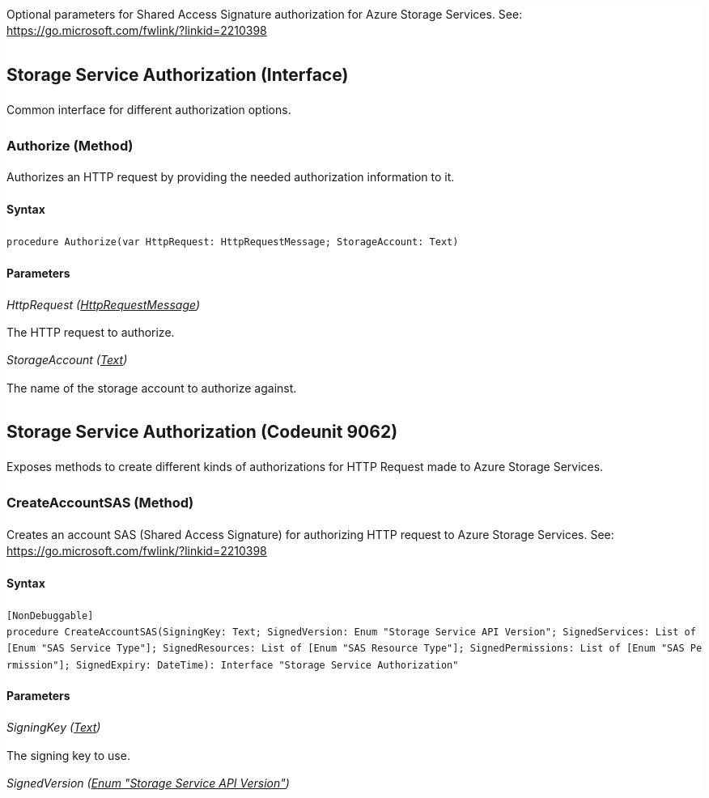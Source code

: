  Optional parameters for Shared Access Signature authorization for Azure Storage Services.
 See: https://go.microsoft.com/fwlink/?linkid=2210398
 


## Storage Service Authorization (Interface)

 Common interface for different authorization options.
 

### Authorize (Method) <a name="Authorize"></a> 

 Authorizes an HTTP request by providing the needed authorization information to it.
 

#### Syntax
```
procedure Authorize(var HttpRequest: HttpRequestMessage; StorageAccount: Text)
```
#### Parameters
*HttpRequest ([HttpRequestMessage]())* 

The HTTP request to authorize.

*StorageAccount ([Text](https://go.microsoft.com/fwlink/?linkid=2210031))* 

The name of the storage account to authorize against.


## Storage Service Authorization (Codeunit 9062)

 Exposes methods to create different kinds of authorizations for HTTP Request made to Azure Storage Services.
 

### CreateAccountSAS (Method) <a name="CreateAccountSAS"></a> 

 Creates an account SAS (Shared Access Signature) for authorizing HTTP request to Azure Storage Services.
 See: https://go.microsoft.com/fwlink/?linkid=2210398
 

#### Syntax
```
[NonDebuggable]
procedure CreateAccountSAS(SigningKey: Text; SignedVersion: Enum "Storage Service API Version"; SignedServices: List of [Enum "SAS Service Type"]; SignedResources: List of [Enum "SAS Resource Type"]; SignedPermissions: List of [Enum "SAS Permission"]; SignedExpiry: DateTime): Interface "Storage Service Authorization"
```
#### Parameters
*SigningKey ([Text](https://go.microsoft.com/fwlink/?linkid=2210031))* 

The signing key to use.

*SignedVersion ([Enum "Storage Service API Version"]())* 
